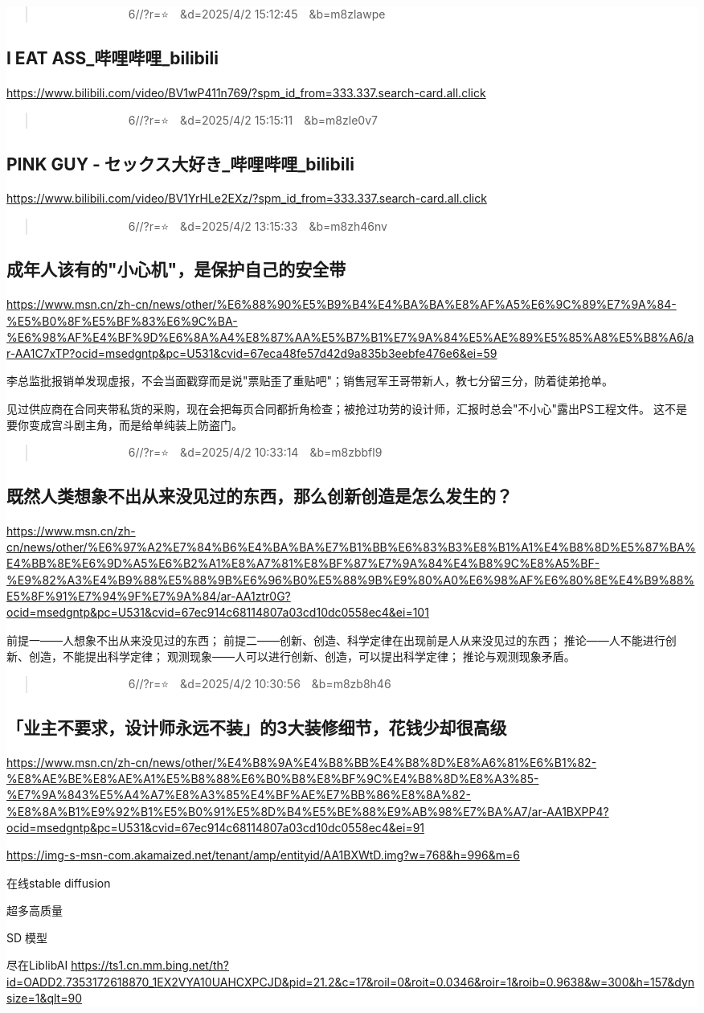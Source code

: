 
>　　　　　　　　6//?r=⭐　&d=2025/4/2 15:12:45　&b=m8zlawpe
## I EAT ASS_哔哩哔哩_bilibili
https://www.bilibili.com/video/BV1wP411n769/?spm_id_from=333.337.search-card.all.click

>　　　　　　　　6//?r=⭐　&d=2025/4/2 15:15:11　&b=m8zle0v7
## PINK GUY - セックス大好き_哔哩哔哩_bilibili
https://www.bilibili.com/video/BV1YrHLe2EXz/?spm_id_from=333.337.search-card.all.click

>　　　　　　　　6//?r=⭐　&d=2025/4/2 13:15:33　&b=m8zh46nv
## 成年人该有的"小心机"，是保护自己的安全带
https://www.msn.cn/zh-cn/news/other/%E6%88%90%E5%B9%B4%E4%BA%BA%E8%AF%A5%E6%9C%89%E7%9A%84-%E5%B0%8F%E5%BF%83%E6%9C%BA-%E6%98%AF%E4%BF%9D%E6%8A%A4%E8%87%AA%E5%B7%B1%E7%9A%84%E5%AE%89%E5%85%A8%E5%B8%A6/ar-AA1C7xTP?ocid=msedgntp&pc=U531&cvid=67eca48fe57d42d9a835b3eebfe476e6&ei=59

李总监批报销单发现虚报，不会当面戳穿而是说"票贴歪了重贴吧"；销售冠军王哥带新人，教七分留三分，防着徒弟抢单。

见过供应商在合同夹带私货的采购，现在会把每页合同都折角检查；被抢过功劳的设计师，汇报时总会"不小心"露出PS工程文件。
这不是要你变成宫斗剧主角，而是给单纯装上防盗门。

>　　　　　　　　6//?r=⭐　&d=2025/4/2 10:33:14　&b=m8zbbfl9
## 既然人类想象不出从来没见过的东西，那么创新创造是怎么发生的？
https://www.msn.cn/zh-cn/news/other/%E6%97%A2%E7%84%B6%E4%BA%BA%E7%B1%BB%E6%83%B3%E8%B1%A1%E4%B8%8D%E5%87%BA%E4%BB%8E%E6%9D%A5%E6%B2%A1%E8%A7%81%E8%BF%87%E7%9A%84%E4%B8%9C%E8%A5%BF-%E9%82%A3%E4%B9%88%E5%88%9B%E6%96%B0%E5%88%9B%E9%80%A0%E6%98%AF%E6%80%8E%E4%B9%88%E5%8F%91%E7%94%9F%E7%9A%84/ar-AA1ztr0G?ocid=msedgntp&pc=U531&cvid=67ec914c68114807a03cd10dc0558ec4&ei=101

前提一——人想象不出从来没见过的东西；
前提二——创新、创造、科学定律在出现前是人从来没见过的东西；
推论——人不能进行创新、创造，不能提出科学定律；
观测现象——人可以进行创新、创造，可以提出科学定律；
推论与观测现象矛盾。

>　　　　　　　　6//?r=⭐　&d=2025/4/2 10:30:56　&b=m8zb8h46
## 「业主不要求，设计师永远不装」的3大装修细节，花钱少却很高级
https://www.msn.cn/zh-cn/news/other/%E4%B8%9A%E4%B8%BB%E4%B8%8D%E8%A6%81%E6%B1%82-%E8%AE%BE%E8%AE%A1%E5%B8%88%E6%B0%B8%E8%BF%9C%E4%B8%8D%E8%A3%85-%E7%9A%843%E5%A4%A7%E8%A3%85%E4%BF%AE%E7%BB%86%E8%8A%82-%E8%8A%B1%E9%92%B1%E5%B0%91%E5%8D%B4%E5%BE%88%E9%AB%98%E7%BA%A7/ar-AA1BXPP4?ocid=msedgntp&pc=U531&cvid=67ec914c68114807a03cd10dc0558ec4&ei=91

https://img-s-msn-com.akamaized.net/tenant/amp/entityid/AA1BXWtD.img?w=768&h=996&m=6

在线stable diffusion

超多高质量

SD 模型

尽在LiblibAI
https://ts1.cn.mm.bing.net/th?id=OADD2.7353172618870_1EX2VYA10UAHCXPCJD&pid=21.2&c=17&roil=0&roit=0.0346&roir=1&roib=0.9638&w=300&h=157&dynsize=1&qlt=90
